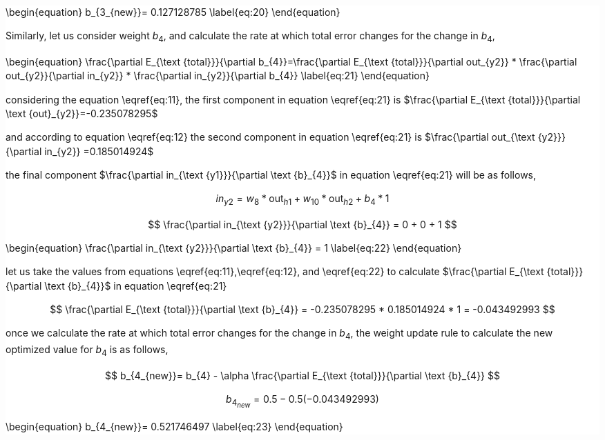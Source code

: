 \begin{equation}
  b_{3_{new}}= 0.127128785
  \label{eq:20}
\end{equation}

Similarly, let us consider weight $b_{4}$, and calculate the rate at which total error changes for the change in $b_{4}$, 

\begin{equation}
  \frac{\partial E_{\text {total}}}{\partial b_{4}}=\frac{\partial E_{\text {total}}}{\partial out_{y2}} * \frac{\partial out_{y2}}{\partial in_{y2}} * \frac{\partial in_{y2}}{\partial b_{4}}
  \label{eq:21}
\end{equation}

considering the equation \eqref{eq:11}, the first component in equation \eqref{eq:21} is $\frac{\partial E_{\text {total}}}{\partial \text {out}_{y2}}=-0.235078295$

and according to equation  \eqref{eq:12} the second component in equation \eqref{eq:21} is $\frac{\partial out_{\text {y2}}}{\partial in_{y2}} =0.185014924$

the final component $\frac{\partial in_{\text {y1}}}{\partial \text {b}_{4}}$ in equation \eqref{eq:21} will be as follows,

$$
in_{y2}=w_8 * \text{out}_{h1}+w_{10} * \text {out}_{h2}+b_4 * 1
$$

$$
\frac{\partial in_{\text {y2}}}{\partial \text {b}_{4}} = 0 + 0 + 1 
$$

\begin{equation}
  \frac{\partial in_{\text {y2}}}{\partial \text {b}_{4}} = 1
  \label{eq:22}
\end{equation}

let us take the values from equations \eqref{eq:11},\eqref{eq:12}, and \eqref{eq:22} to calculate $\frac{\partial E_{\text {total}}}{\partial \text {b}_{4}}$ in equation \eqref{eq:21}

$$
\frac{\partial E_{\text {total}}}{\partial \text {b}_{4}} = -0.235078295 * 0.185014924 * 1 = -0.043492993
$$

once we calculate the rate at which total error changes for the change in $b_{4}$, the weight update rule to calculate the new optimized value for $b_{4}$ is as follows,

$$
b_{4_{new}}= b_{4} - \alpha \frac{\partial E_{\text {total}}}{\partial \text {b}_{4}} 
$$

$$
b_{4_{new}}=  0.5 - 0.5(-0.043492993) 
$$

\begin{equation}
  b_{4_{new}}=  0.521746497
  \label{eq:23}
\end{equation}
